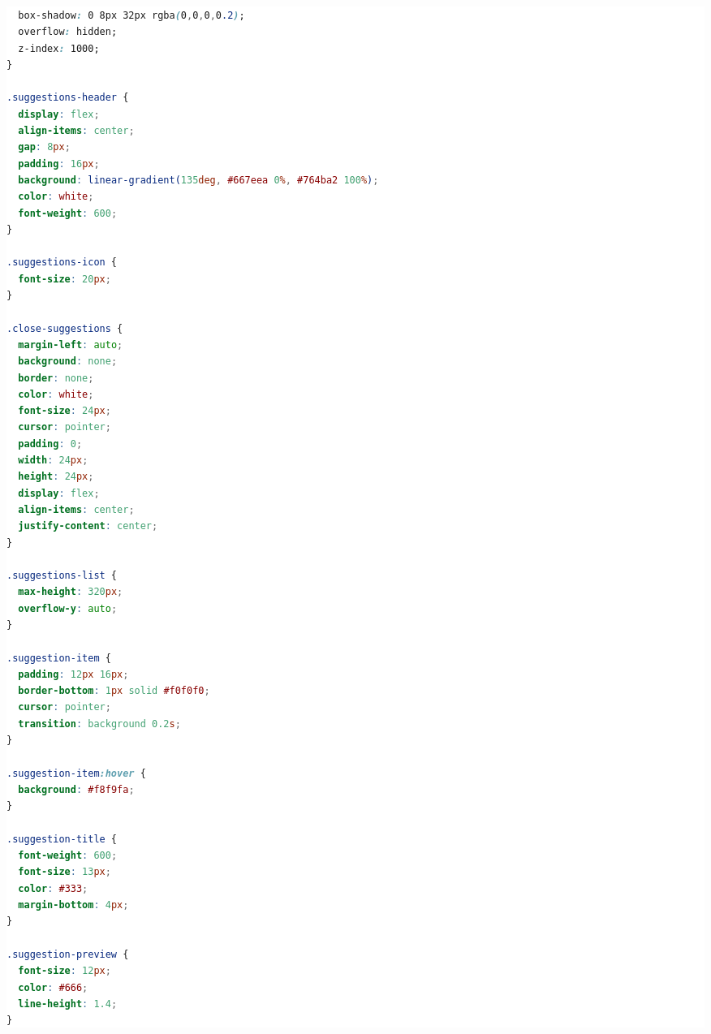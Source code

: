 ```css
  box-shadow: 0 8px 32px rgba(0,0,0,0.2);
  overflow: hidden;
  z-index: 1000;
}

.suggestions-header {
  display: flex;
  align-items: center;
  gap: 8px;
  padding: 16px;
  background: linear-gradient(135deg, #667eea 0%, #764ba2 100%);
  color: white;
  font-weight: 600;
}

.suggestions-icon {
  font-size: 20px;
}

.close-suggestions {
  margin-left: auto;
  background: none;
  border: none;
  color: white;
  font-size: 24px;
  cursor: pointer;
  padding: 0;
  width: 24px;
  height: 24px;
  display: flex;
  align-items: center;
  justify-content: center;
}

.suggestions-list {
  max-height: 320px;
  overflow-y: auto;
}

.suggestion-item {
  padding: 12px 16px;
  border-bottom: 1px solid #f0f0f0;
  cursor: pointer;
  transition: background 0.2s;
}

.suggestion-item:hover {
  background: #f8f9fa;
}

.suggestion-title {
  font-weight: 600;
  font-size: 13px;
  color: #333;
  margin-bottom: 4px;
}

.suggestion-preview {
  font-size: 12px;
  color: #666;
  line-height: 1.4;
}

```